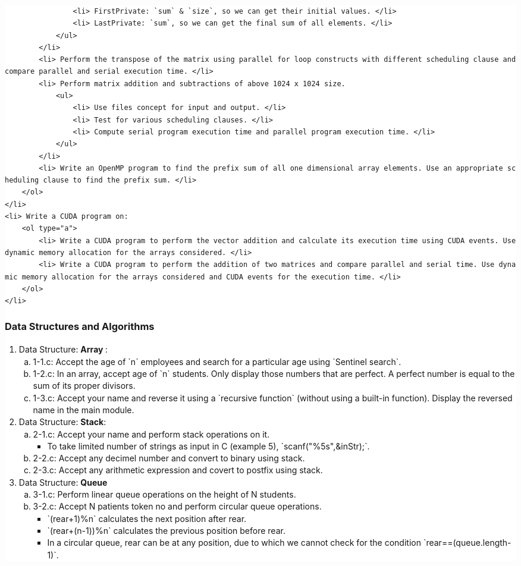                     <li> FirstPrivate: `sum` & `size`, so we can get their initial values. </li>
                    <li> LastPrivate: `sum`, so we can get the final sum of all elements. </li>
                </ul>
            </li>
            <li> Perform the transpose of the matrix using parallel for loop constructs with different scheduling clause and compare parallel and serial execution time. </li>
            <li> Perform matrix addition and subtractions of above 1024 x 1024 size.
                <ul>
                    <li> Use files concept for input and output. </li>
                    <li> Test for various scheduling clauses. </li>
                    <li> Compute serial program execution time and parallel program execution time. </li>
                </ul>
            </li>
            <li> Write an OpenMP program to find the prefix sum of all one dimensional array elements. Use an appropriate scheduling clause to find the prefix sum. </li>
        </ol>
    </li>
    <li> Write a CUDA program on:
        <ol type="a">
            <li> Write a CUDA program to perform the vector addition and calculate its execution time using CUDA events. Use dynamic memory allocation for the arrays considered. </li>
            <li> Write a CUDA program to perform the addition of two matrices and compare parallel and serial time. Use dynamic memory allocation for the arrays considered and CUDA events for the execution time. </li>
        </ol>
    </li> 
</ol>

### Data Structures and Algorithms 
<ol type="1">
    <li> Data Structure: <strong> Array </strong>:
        <ol type="a">
            <li> 1-1.c: Accept the age of `n` employees and search for a particular age using `Sentinel search`. </li>
            <li> 1-2.c: In an array, accept age of `n` students. Only display those numbers that are perfect. A perfect number is equal to the sum of its proper divisors. </li>
            <li> 1-3.c: Accept your name and reverse it using a `recursive function` (without using a built-in function). Display the reversed name in the main module. </li>
        </ol>
    </li>
    <li> Data Structure: <strong>Stack</strong>:
        <ol type="a">
            <li> 2-1.c: Accept your name and perform stack operations on it. 
                <ul>
                    <li> To take limited number of strings as input in C (example 5), `scanf("%5s",&inStr);`. </li>
                </ul>
            </li>
            <li> 2-2.c: Accept any decimel number and convert to binary using stack. </li>
            <li> 2-3.c: Accept any arithmetic expression and covert to postfix using stack. </li>
        </ol>
    </li>
    <li> Data Structure: <strong>Queue</strong>
        <ol type="a">
            <li> 3-1.c: Perform linear queue operations on the height of N students. </li>
            <li> 3-2.c: Accept N patients token no and perform circular queue operations.
                <ul>
                    <li> `(rear+1)%n` calculates the next position after rear. </li>
                    <li> `(rear+(n-1))%n` calculates the previous position before rear. </li>
                    <li> In a circular queue, rear can be at any position, due to which we cannot check for the condition `rear==(queue.length-1)`. </li>
                </ul>
            </li>
        </ol>
